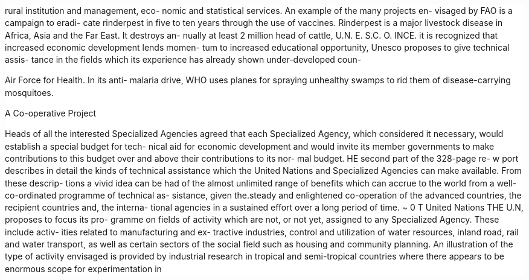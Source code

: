  
rural institution and management, eco- 
nomic and statistical services. 
An example of the many projects en- 
visaged by FAO is a campaign to eradi- 
cate rinderpest in five to ten years 
through the use of vaccines. Rinderpest 
is a major livestock disease in Africa, 
Asia and the Far East. It destroys an- 
nually at least 2 million head of cattle, 
U.N. E. S.C. O. 
INCE. it is recognized that increased 
economic development lends momen- 
tum to increased educational opportunity, 
Unesco proposes to give technical assis- 
tance in the fields which its experience 
has already shown under-developed coun- 
 
  
Air Force for Health. In its anti- 
malaria drive, WHO uses planes for 
spraying unhealthy swamps to rid 
them of disease-carrying mosquitoes. 
  
A Co-operative Project 
  
Heads of all the interested Specialized 
Agencies agreed that each Specialized 
Agency, which considered it necessary, 
would establish a special budget for tech- 
nical aid for economic development and 
would invite its member governments to 
make contributions to this budget over 
and above their contributions to its nor- 
mal budget. 
HE second part of the 328-page re- 
w port describes in detail the kinds 
of technical assistance which the 
United Nations and Specialized Agencies 
can make available. From these descrip- 
tions a vivid idea can be had of the 
almost unlimited range of benefits which 
can accrue to the world from a well- 
co-ordinated programme of technical as- 
sistance, given the.steady and enlightened 
co-operation of the advanced countries, 
the recipient countries and, the interna- 
tional agencies in a sustained effort over 
a long period of time. 
~ 0 T 
United Nations 
THE U.N, proposes to focus its pro- 
gramme on fields of activity which 
are not, or not yet, assigned to any 
Specialized Agency. These include activ- 
ities related to manufacturing and ex- 
tractive industries, control and utilization 
of water resources, inland road, rail and 
water transport, as well as certain sectors 
of the social field such as housing and 
community planning. 
An illustration of the type of activity 
envisaged is provided by industrial 
research in tropical and semi-tropical 
countries where there appears to be 
enormous scope for experimentation in 